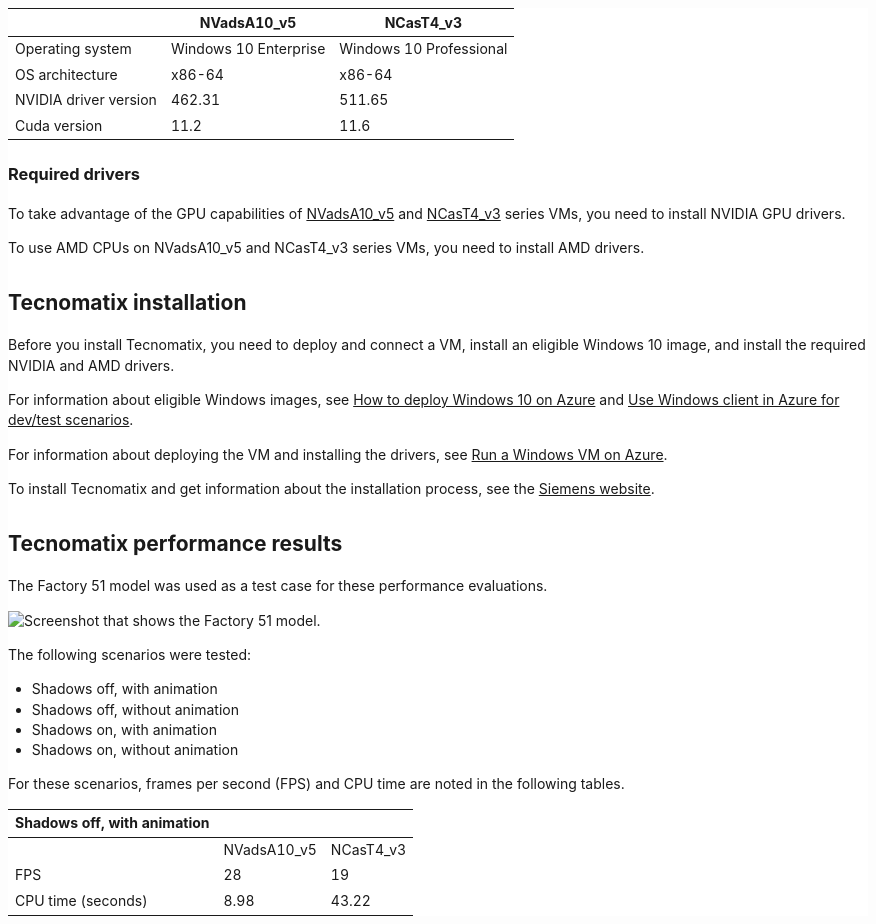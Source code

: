 |  |NVadsA10_v5| NCasT4_v3|
|-|-|-|
|Operating system | Windows 10 Enterprise| Windows 10 Professional|
|OS architecture |x86-64| x86-64|
|NVIDIA driver version |462.31| 511.65|
|Cuda version |11.2 |11.6|

### Required drivers

To take advantage of the GPU capabilities of [NVadsA10_v5](/azure/virtual-machines/nva10v5-series) and [NCasT4_v3](/azure/virtual-machines/nct4-v3-series) series VMs, you need to install NVIDIA GPU drivers.

To use AMD CPUs on NVadsA10_v5 and NCasT4_v3 series VMs, you need to install AMD drivers.

## Tecnomatix installation

Before you install Tecnomatix, you need to deploy and connect a VM, install an eligible Windows 10 image, and install the required NVIDIA and AMD drivers.

For information about eligible Windows images, see [How to deploy Windows 10 on Azure](/azure/virtual-machines/windows/windows-desktop-multitenant-hosting-deployment) and [Use Windows client in Azure for dev/test scenarios](/azure/virtual-machines/windows/client-images).

For information about deploying the VM and installing the drivers, see [Run a Windows VM on Azure](../../reference-architectures/n-tier/windows-vm.yml).

To install Tecnomatix and get information about the installation process, see the [Siemens website](https://support.sw.siemens.com/en-US/product/297028302/downloads).

## Tecnomatix performance results

The Factory 51 model was used as a test case for these performance evaluations.

![Screenshot that shows the Factory 51 model.](media/tecnomatix/factory-51.png)

The following scenarios were tested:

- Shadows off, with animation
- Shadows off, without animation
- Shadows on, with animation
- Shadows on, without animation

For these scenarios, frames per second (FPS) and CPU time are noted in the following tables.

|Shadows off, with animation|||
|-|-|-|
||NVadsA10_v5|NCasT4_v3|
|FPS|28|19|
|CPU time (seconds)|8.98|43.22|
